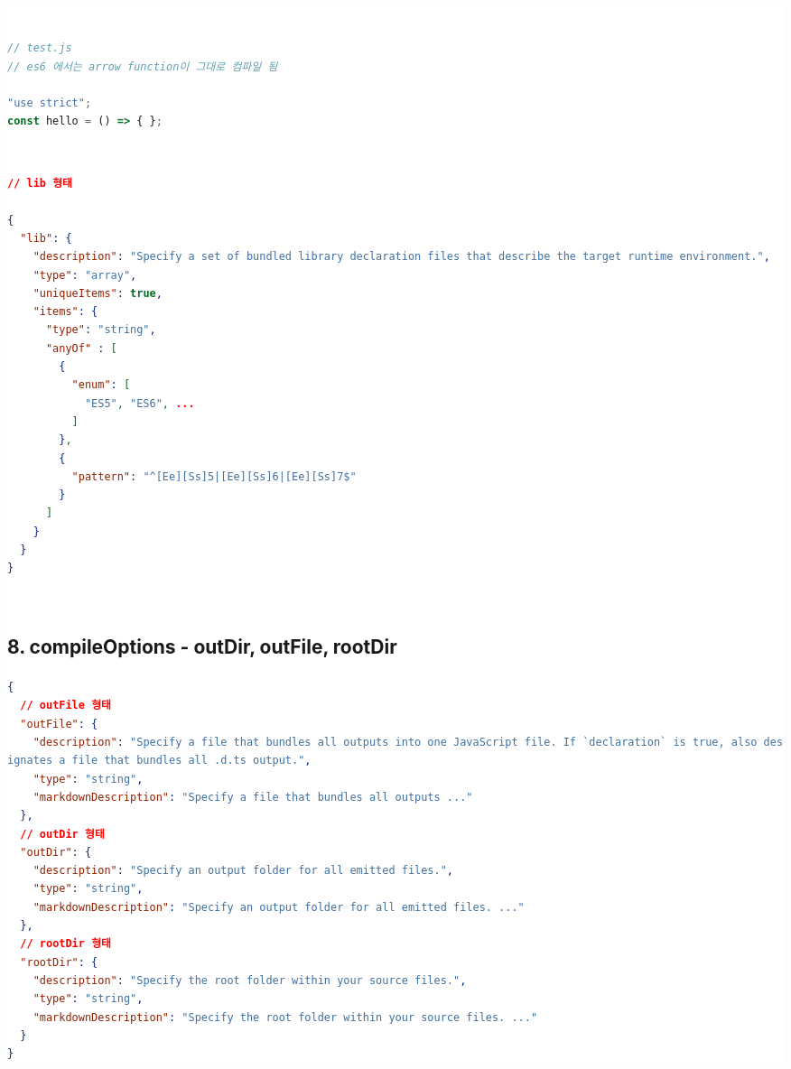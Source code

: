 <br>

```js
// test.js
// es6 에서는 arrow function이 그대로 컴파일 됨

"use strict";
const hello = () => { };
```

<br>

```json
// lib 형태

{
  "lib": {
    "description": "Specify a set of bundled library declaration files that describe the target runtime environment.",
    "type": "array",
    "uniqueItems": true,
    "items": {
      "type": "string",
      "anyOf" : [
        {
          "enum": [
            "ES5", "ES6", ...
          ]
        },
        {
          "pattern": "^[Ee][Ss]5|[Ee][Ss]6|[Ee][Ss]7$"
        }
      ]
    }
  }
}
```


<br>

## 8. compileOptions - outDir, outFile, rootDir

```json
{
  // outFile 형태
  "outFile": {
    "description": "Specify a file that bundles all outputs into one JavaScript file. If `declaration` is true, also designates a file that bundles all .d.ts output.",
    "type": "string",
    "markdownDescription": "Specify a file that bundles all outputs ..."
  },
  // outDir 형태
  "outDir": {
    "description": "Specify an output folder for all emitted files.",
    "type": "string",
    "markdownDescription": "Specify an output folder for all emitted files. ..."
  },
  // rootDir 형태
  "rootDir": {
    "description": "Specify the root folder within your source files.",
    "type": "string",
    "markdownDescription": "Specify the root folder within your source files. ..."
  }
}
```
